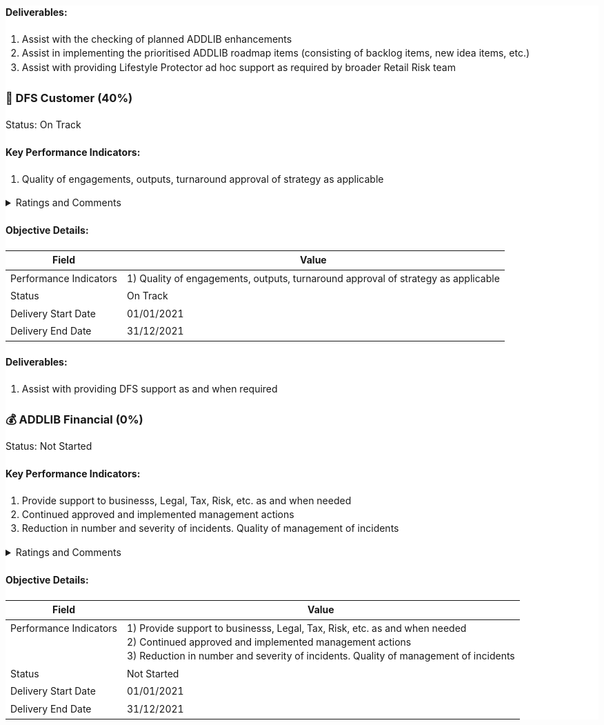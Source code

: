 #### Deliverables:

1. Assist with the checking of planned ADDLIB enhancements
2. Assist in implementing the prioritised ADDLIB roadmap items (consisting of backlog items, new idea items, etc.)
3. Assist with providing Lifestyle Protector ad hoc support as required by broader Retail Risk team

### 💼 DFS Customer (40%)

Status: On Track

#### Key Performance Indicators:

1. Quality of engagements, outputs, turnaround approval of strategy as applicable

<details><summary>Ratings and Comments</summary></details>

#### Objective Details:

|Field|Value|
|---|---|
|Performance Indicators|1) Quality of engagements, outputs, turnaround approval of strategy as applicable|
|Status|On Track|
|Delivery Start Date|01/01/2021|
|Delivery End Date|31/12/2021|

#### Deliverables:

1. Assist with providing DFS support as and when required

### 💰 ADDLIB Financial (0%)

Status: Not Started

#### Key Performance Indicators:

1. Provide support to businesss, Legal, Tax, Risk, etc. as and when needed
2. Continued approved and implemented management actions
3. Reduction in number and severity of incidents. Quality of management of incidents

<details><summary>Ratings and Comments</summary></details>

#### Objective Details:

|Field|Value|
|---|---|
|Performance Indicators|1) Provide support to businesss, Legal, Tax, Risk, etc. as and when needed<br>2) Continued approved and implemented management actions<br>3) Reduction in number and severity of incidents. Quality of management of incidents|
|Status|Not Started|
|Delivery Start Date|01/01/2021|
|Delivery End Date|31/12/2021|
